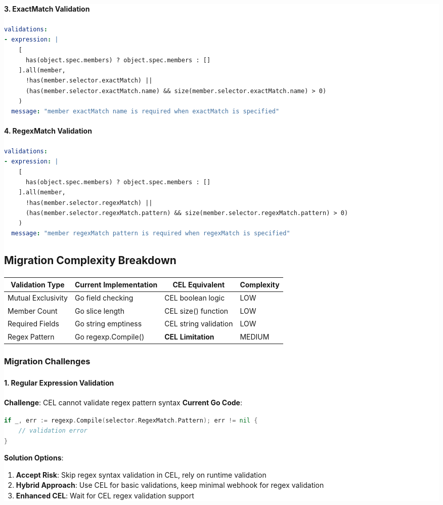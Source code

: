 #### 3. ExactMatch Validation
```yaml
validations:
- expression: |
    [
      has(object.spec.members) ? object.spec.members : []
    ].all(member,
      !has(member.selector.exactMatch) ||
      (has(member.selector.exactMatch.name) && size(member.selector.exactMatch.name) > 0)
    )
  message: "member exactMatch name is required when exactMatch is specified"
```

#### 4. RegexMatch Validation
```yaml
validations:
- expression: |
    [
      has(object.spec.members) ? object.spec.members : []
    ].all(member,
      !has(member.selector.regexMatch) ||
      (has(member.selector.regexMatch.pattern) && size(member.selector.regexMatch.pattern) > 0)
    )
  message: "member regexMatch pattern is required when regexMatch is specified"
```

## Migration Complexity Breakdown

| Validation Type | Current Implementation | CEL Equivalent | Complexity |
|----------------|------------------------|----------------|------------|
| Mutual Exclusivity | Go field checking | CEL boolean logic | LOW |
| Member Count | Go slice length | CEL size() function | LOW |
| Required Fields | Go string emptiness | CEL string validation | LOW |
| Regex Pattern | Go regexp.Compile() | **CEL Limitation** | MEDIUM |

### Migration Challenges

#### 1. Regular Expression Validation
**Challenge**: CEL cannot validate regex pattern syntax
**Current Go Code**:
```go
if _, err := regexp.Compile(selector.RegexMatch.Pattern); err != nil {
    // validation error
}
```

**Solution Options**:
1. **Accept Risk**: Skip regex syntax validation in CEL, rely on runtime validation
2. **Hybrid Approach**: Use CEL for basic validations, keep minimal webhook for regex validation
3. **Enhanced CEL**: Wait for CEL regex validation support

